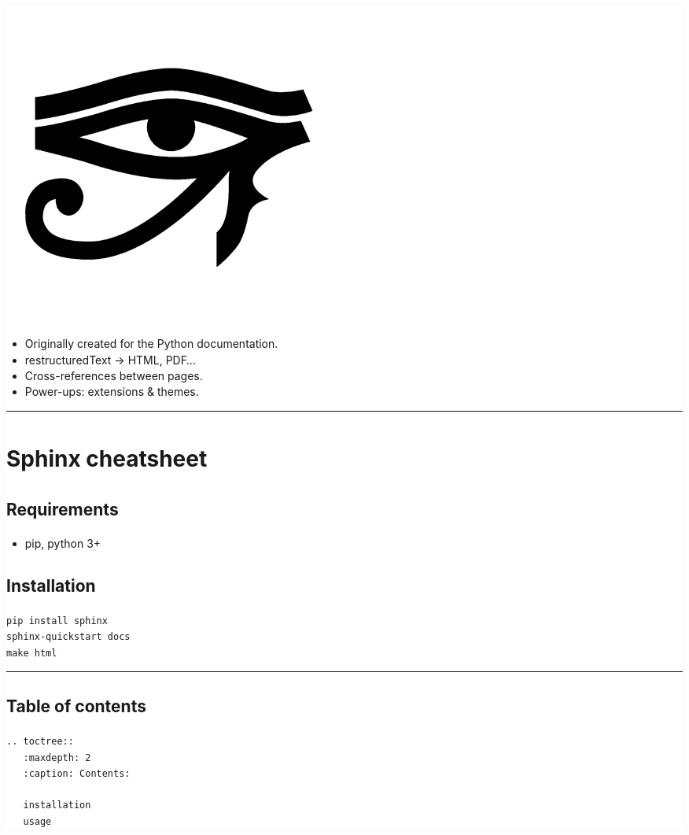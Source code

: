 ![bg left:40% 70%](images/sphinx.png)

-  Originally created for the Python documentation.
- restructuredText -> HTML, PDF…
- Cross-references between pages.
- Power-ups: extensions & themes.

---

# Sphinx cheatsheet

## Requirements

- pip, python 3+

## Installation

```
pip install sphinx
sphinx-quickstart docs
make html
```

---

## Table of contents

```
.. toctree::
   :maxdepth: 2
   :caption: Contents:

   installation
   usage
```
